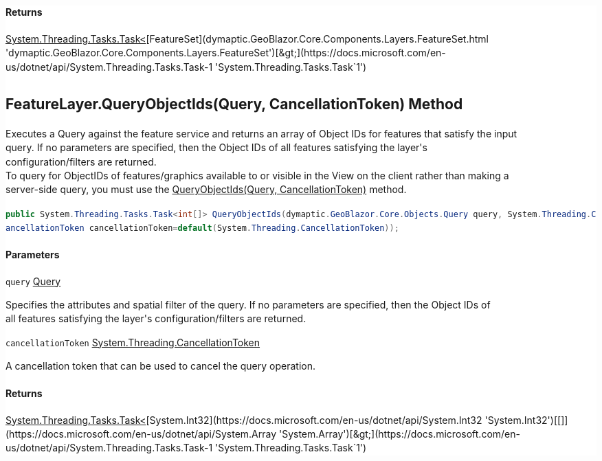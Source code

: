 #### Returns
[System.Threading.Tasks.Task&lt;](https://docs.microsoft.com/en-us/dotnet/api/System.Threading.Tasks.Task-1 'System.Threading.Tasks.Task`1')[FeatureSet](dymaptic.GeoBlazor.Core.Components.Layers.FeatureSet.html 'dymaptic.GeoBlazor.Core.Components.Layers.FeatureSet')[&gt;](https://docs.microsoft.com/en-us/dotnet/api/System.Threading.Tasks.Task-1 'System.Threading.Tasks.Task`1')

<a name='dymaptic.GeoBlazor.Core.Components.Layers.FeatureLayer.QueryObjectIds(dymaptic.GeoBlazor.Core.Objects.Query,System.Threading.CancellationToken)'></a>

## FeatureLayer.QueryObjectIds(Query, CancellationToken) Method

Executes a Query against the feature service and returns an array of Object IDs for features that satisfy the input  
query. If no parameters are specified, then the Object IDs of all features satisfying the layer's  
configuration/filters are returned.  
To query for ObjectIDs of features/graphics available to or visible in the View on the client rather than making a  
server-side query, you must use the [QueryObjectIds(Query, CancellationToken)](dymaptic.GeoBlazor.Core.Components.Layers.FeatureLayerView.html#dymaptic.GeoBlazor.Core.Components.Layers.FeatureLayerView.QueryObjectIds(dymaptic.GeoBlazor.Core.Objects.Query,System.Threading.CancellationToken) 'dymaptic.GeoBlazor.Core.Components.Layers.FeatureLayerView.QueryObjectIds(dymaptic.GeoBlazor.Core.Objects.Query, System.Threading.CancellationToken)') method.

```csharp
public System.Threading.Tasks.Task<int[]> QueryObjectIds(dymaptic.GeoBlazor.Core.Objects.Query query, System.Threading.CancellationToken cancellationToken=default(System.Threading.CancellationToken));
```
#### Parameters

<a name='dymaptic.GeoBlazor.Core.Components.Layers.FeatureLayer.QueryObjectIds(dymaptic.GeoBlazor.Core.Objects.Query,System.Threading.CancellationToken).query'></a>

`query` [Query](dymaptic.GeoBlazor.Core.Objects.Query.html 'dymaptic.GeoBlazor.Core.Objects.Query')

Specifies the attributes and spatial filter of the query. If no parameters are specified, then the Object IDs of  
all features satisfying the layer's configuration/filters are returned.

<a name='dymaptic.GeoBlazor.Core.Components.Layers.FeatureLayer.QueryObjectIds(dymaptic.GeoBlazor.Core.Objects.Query,System.Threading.CancellationToken).cancellationToken'></a>

`cancellationToken` [System.Threading.CancellationToken](https://docs.microsoft.com/en-us/dotnet/api/System.Threading.CancellationToken 'System.Threading.CancellationToken')

A cancellation token that can be used to cancel the query operation.

#### Returns
[System.Threading.Tasks.Task&lt;](https://docs.microsoft.com/en-us/dotnet/api/System.Threading.Tasks.Task-1 'System.Threading.Tasks.Task`1')[System.Int32](https://docs.microsoft.com/en-us/dotnet/api/System.Int32 'System.Int32')[[]](https://docs.microsoft.com/en-us/dotnet/api/System.Array 'System.Array')[&gt;](https://docs.microsoft.com/en-us/dotnet/api/System.Threading.Tasks.Task-1 'System.Threading.Tasks.Task`1')
